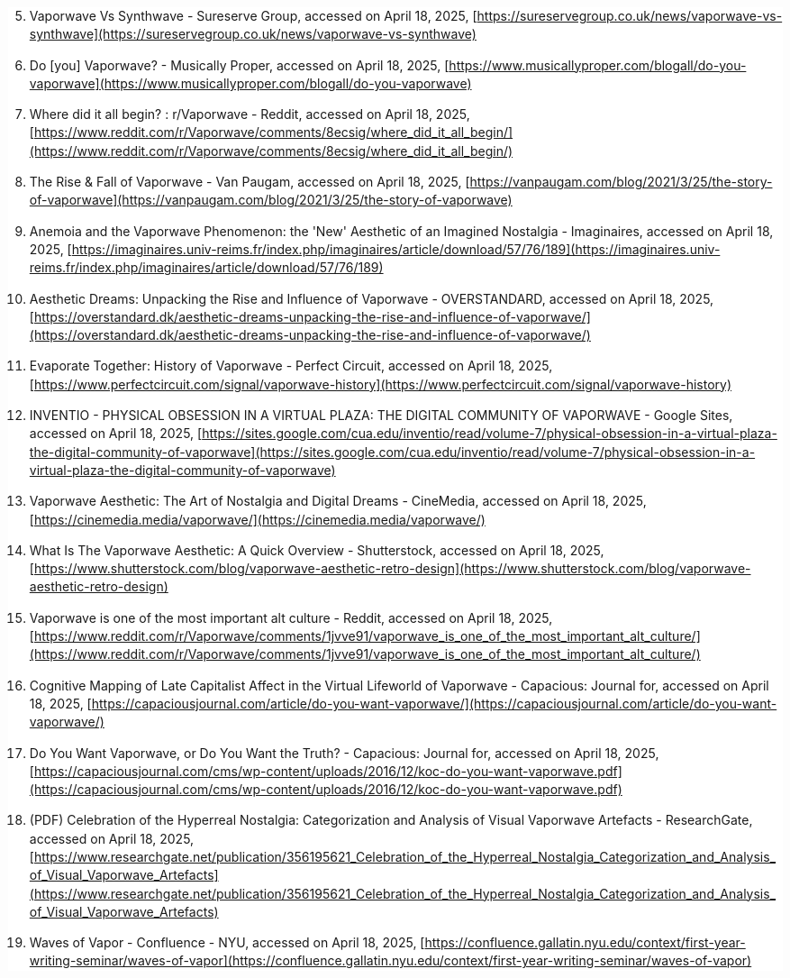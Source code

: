 5. Vaporwave Vs Synthwave - Sureserve Group, accessed on April 18, 2025, [https://sureservegroup.co.uk/news/vaporwave-vs-synthwave](https://sureservegroup.co.uk/news/vaporwave-vs-synthwave)

6. Do [you] Vaporwave? - Musically Proper, accessed on April 18, 2025, [https://www.musicallyproper.com/blogall/do-you-vaporwave](https://www.musicallyproper.com/blogall/do-you-vaporwave)

7. Where did it all begin? : r/Vaporwave - Reddit, accessed on April 18, 2025, [https://www.reddit.com/r/Vaporwave/comments/8ecsig/where_did_it_all_begin/](https://www.reddit.com/r/Vaporwave/comments/8ecsig/where_did_it_all_begin/)

8. The Rise & Fall of Vaporwave - Van Paugam, accessed on April 18, 2025, [https://vanpaugam.com/blog/2021/3/25/the-story-of-vaporwave](https://vanpaugam.com/blog/2021/3/25/the-story-of-vaporwave)

9. Anemoia and the Vaporwave Phenomenon: the 'New' Aesthetic of an Imagined Nostalgia - Imaginaires, accessed on April 18, 2025, [https://imaginaires.univ-reims.fr/index.php/imaginaires/article/download/57/76/189](https://imaginaires.univ-reims.fr/index.php/imaginaires/article/download/57/76/189)

10. Aesthetic Dreams: Unpacking the Rise and Influence of Vaporwave - OVERSTANDARD, accessed on April 18, 2025, [https://overstandard.dk/aesthetic-dreams-unpacking-the-rise-and-influence-of-vaporwave/](https://overstandard.dk/aesthetic-dreams-unpacking-the-rise-and-influence-of-vaporwave/)

11. Evaporate Together: History of Vaporwave - Perfect Circuit, accessed on April 18, 2025, [https://www.perfectcircuit.com/signal/vaporwave-history](https://www.perfectcircuit.com/signal/vaporwave-history)

12. INVENTIO - PHYSICAL OBSESSION IN A VIRTUAL PLAZA: THE DIGITAL COMMUNITY OF VAPORWAVE - Google Sites, accessed on April 18, 2025, [https://sites.google.com/cua.edu/inventio/read/volume-7/physical-obsession-in-a-virtual-plaza-the-digital-community-of-vaporwave](https://sites.google.com/cua.edu/inventio/read/volume-7/physical-obsession-in-a-virtual-plaza-the-digital-community-of-vaporwave)

13. Vaporwave Aesthetic: The Art of Nostalgia and Digital Dreams - CineMedia, accessed on April 18, 2025, [https://cinemedia.media/vaporwave/](https://cinemedia.media/vaporwave/)

14. What Is The Vaporwave Aesthetic: A Quick Overview - Shutterstock, accessed on April 18, 2025, [https://www.shutterstock.com/blog/vaporwave-aesthetic-retro-design](https://www.shutterstock.com/blog/vaporwave-aesthetic-retro-design)

15. Vaporwave is one of the most important alt culture - Reddit, accessed on April 18, 2025, [https://www.reddit.com/r/Vaporwave/comments/1jvve91/vaporwave_is_one_of_the_most_important_alt_culture/](https://www.reddit.com/r/Vaporwave/comments/1jvve91/vaporwave_is_one_of_the_most_important_alt_culture/)

16. Cognitive Mapping of Late Capitalist Affect in the Virtual Lifeworld of Vaporwave - Capacious: Journal for, accessed on April 18, 2025, [https://capaciousjournal.com/article/do-you-want-vaporwave/](https://capaciousjournal.com/article/do-you-want-vaporwave/)

17. Do You Want Vaporwave, or Do You Want the Truth? - Capacious: Journal for, accessed on April 18, 2025, [https://capaciousjournal.com/cms/wp-content/uploads/2016/12/koc-do-you-want-vaporwave.pdf](https://capaciousjournal.com/cms/wp-content/uploads/2016/12/koc-do-you-want-vaporwave.pdf)

18. (PDF) Celebration of the Hyperreal Nostalgia: Categorization and Analysis of Visual Vaporwave Artefacts - ResearchGate, accessed on April 18, 2025, [https://www.researchgate.net/publication/356195621_Celebration_of_the_Hyperreal_Nostalgia_Categorization_and_Analysis_of_Visual_Vaporwave_Artefacts](https://www.researchgate.net/publication/356195621_Celebration_of_the_Hyperreal_Nostalgia_Categorization_and_Analysis_of_Visual_Vaporwave_Artefacts)

19. Waves of Vapor - Confluence - NYU, accessed on April 18, 2025, [https://confluence.gallatin.nyu.edu/context/first-year-writing-seminar/waves-of-vapor](https://confluence.gallatin.nyu.edu/context/first-year-writing-seminar/waves-of-vapor)
